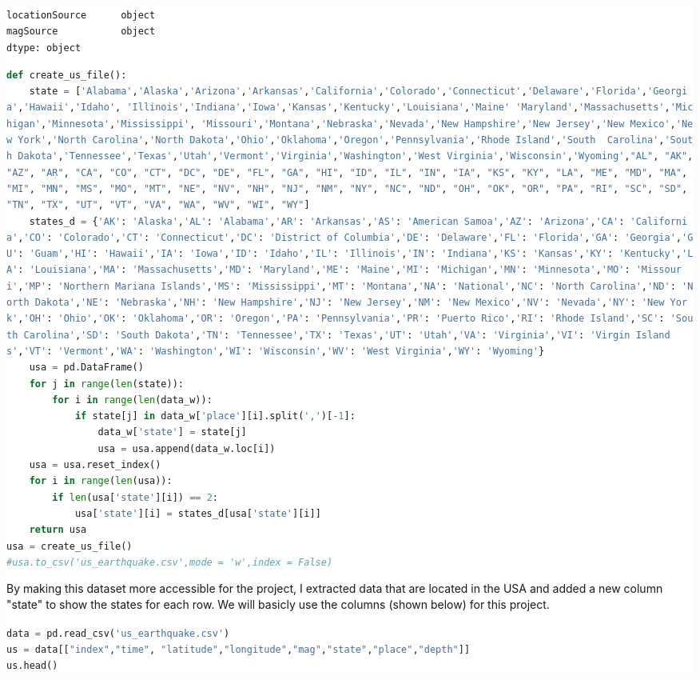     locationSource      object
    magSource           object
    dtype: object




```python
def create_us_file():
    state = ['Alabama','Alaska','Arizona','Arkansas','California','Colorado','Connecticut','Delaware','Florida','Georgia','Hawaii','Idaho', 'Illinois','Indiana','Iowa','Kansas','Kentucky','Louisiana','Maine' 'Maryland','Massachusetts','Michigan','Minnesota','Mississippi', 'Missouri','Montana','Nebraska','Nevada','New Hampshire','New Jersey','New Mexico','New York','North Carolina','North Dakota','Ohio','Oklahoma','Oregon','Pennsylvania','Rhode Island','South  Carolina','South Dakota','Tennessee','Texas','Utah','Vermont','Virginia','Washington','West Virginia','Wisconsin','Wyoming',"AL", "AK", "AZ", "AR", "CA", "CO", "CT", "DC", "DE", "FL", "GA", "HI", "ID", "IL", "IN", "IA", "KS", "KY", "LA", "ME", "MD", "MA", "MI", "MN", "MS", "MO", "MT", "NE", "NV", "NH", "NJ", "NM", "NY", "NC", "ND", "OH", "OK", "OR", "PA", "RI", "SC", "SD", "TN", "TX", "UT", "VT", "VA", "WA", "WV", "WI", "WY"]
    states_d = {'AK': 'Alaska','AL': 'Alabama','AR': 'Arkansas','AS': 'American Samoa','AZ': 'Arizona','CA': 'California','CO': 'Colorado','CT': 'Connecticut','DC': 'District of Columbia','DE': 'Delaware','FL': 'Florida','GA': 'Georgia','GU': 'Guam','HI': 'Hawaii','IA': 'Iowa','ID': 'Idaho','IL': 'Illinois','IN': 'Indiana','KS': 'Kansas','KY': 'Kentucky','LA': 'Louisiana','MA': 'Massachusetts','MD': 'Maryland','ME': 'Maine','MI': 'Michigan','MN': 'Minnesota','MO': 'Missouri','MP': 'Northern Mariana Islands','MS': 'Mississippi','MT': 'Montana','NA': 'National','NC': 'North Carolina','ND': 'North Dakota','NE': 'Nebraska','NH': 'New Hampshire','NJ': 'New Jersey','NM': 'New Mexico','NV': 'Nevada','NY': 'New York','OH': 'Ohio','OK': 'Oklahoma','OR': 'Oregon','PA': 'Pennsylvania','PR': 'Puerto Rico','RI': 'Rhode Island','SC': 'South Carolina','SD': 'South Dakota','TN': 'Tennessee','TX': 'Texas','UT': 'Utah','VA': 'Virginia','VI': 'Virgin Islands','VT': 'Vermont','WA': 'Washington','WI': 'Wisconsin','WV': 'West Virginia','WY': 'Wyoming'}
    usa = pd.DataFrame()
    for j in range(len(state)):
        for i in range(len(data_w)):
            if state[j] in data_w['place'][i].split(',')[-1]:
                data_w['state'] = state[j]
                usa = usa.append(data_w.loc[i])
    usa = usa.reset_index()
    for i in range(len(usa)):
        if len(usa['state'][i]) == 2:
            usa['state'][i] = states_d[usa['state'][i]]
    return usa
usa = create_us_file()
#usa.to_csv('us_earthquake.csv',mode = 'w',index = False)
```

<p>By making this dataset more accessible for the project, I extracted data that are located in the USA and added a new column "state" to show the states for each row. We will basicly use the columns (shown below) for this project.
</p>


```python
data = pd.read_csv('us_earthquake.csv')
us = data[["index","time", "latitude","longitude","mag","state","place","depth"]]
us.head()
```
